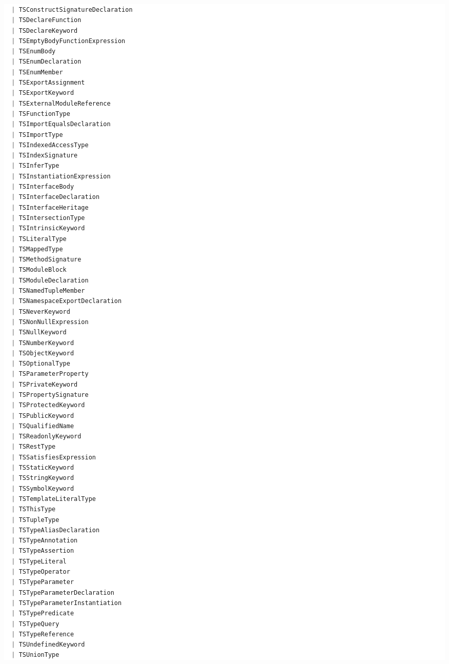```ts
  | TSConstructSignatureDeclaration
  | TSDeclareFunction
  | TSDeclareKeyword
  | TSEmptyBodyFunctionExpression
  | TSEnumBody
  | TSEnumDeclaration
  | TSEnumMember
  | TSExportAssignment
  | TSExportKeyword
  | TSExternalModuleReference
  | TSFunctionType
  | TSImportEqualsDeclaration
  | TSImportType
  | TSIndexedAccessType
  | TSIndexSignature
  | TSInferType
  | TSInstantiationExpression
  | TSInterfaceBody
  | TSInterfaceDeclaration
  | TSInterfaceHeritage
  | TSIntersectionType
  | TSIntrinsicKeyword
  | TSLiteralType
  | TSMappedType
  | TSMethodSignature
  | TSModuleBlock
  | TSModuleDeclaration
  | TSNamedTupleMember
  | TSNamespaceExportDeclaration
  | TSNeverKeyword
  | TSNonNullExpression
  | TSNullKeyword
  | TSNumberKeyword
  | TSObjectKeyword
  | TSOptionalType
  | TSParameterProperty
  | TSPrivateKeyword
  | TSPropertySignature
  | TSProtectedKeyword
  | TSPublicKeyword
  | TSQualifiedName
  | TSReadonlyKeyword
  | TSRestType
  | TSSatisfiesExpression
  | TSStaticKeyword
  | TSStringKeyword
  | TSSymbolKeyword
  | TSTemplateLiteralType
  | TSThisType
  | TSTupleType
  | TSTypeAliasDeclaration
  | TSTypeAnnotation
  | TSTypeAssertion
  | TSTypeLiteral
  | TSTypeOperator
  | TSTypeParameter
  | TSTypeParameterDeclaration
  | TSTypeParameterInstantiation
  | TSTypePredicate
  | TSTypeQuery
  | TSTypeReference
  | TSUndefinedKeyword
  | TSUnionType
```